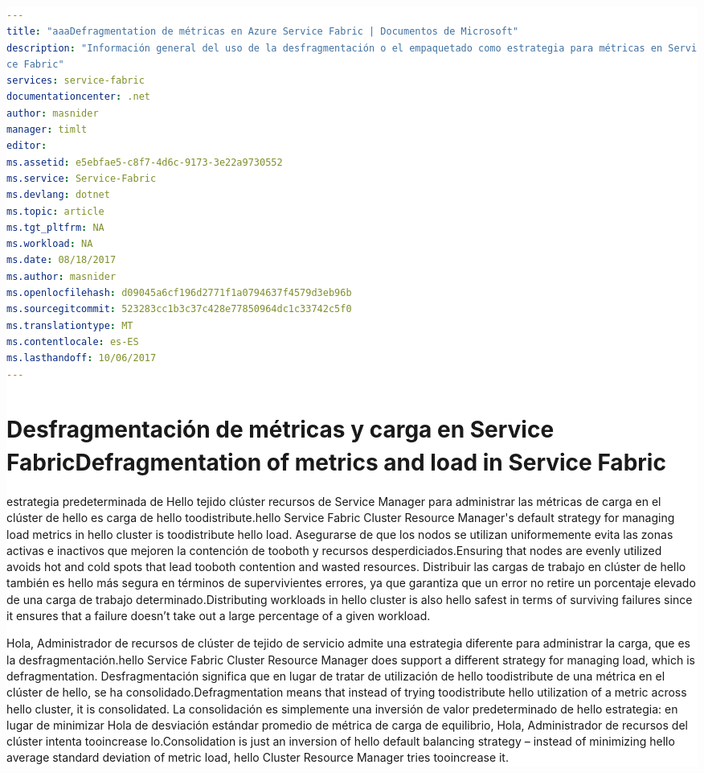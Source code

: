 ```yaml
---
title: "aaaDefragmentation de métricas en Azure Service Fabric | Documentos de Microsoft"
description: "Información general del uso de la desfragmentación o el empaquetado como estrategia para métricas en Service Fabric"
services: service-fabric
documentationcenter: .net
author: masnider
manager: timlt
editor: 
ms.assetid: e5ebfae5-c8f7-4d6c-9173-3e22a9730552
ms.service: Service-Fabric
ms.devlang: dotnet
ms.topic: article
ms.tgt_pltfrm: NA
ms.workload: NA
ms.date: 08/18/2017
ms.author: masnider
ms.openlocfilehash: d09045a6cf196d2771f1a0794637f4579d3eb96b
ms.sourcegitcommit: 523283cc1b3c37c428e77850964dc1c33742c5f0
ms.translationtype: MT
ms.contentlocale: es-ES
ms.lasthandoff: 10/06/2017
---
```

# <a name="defragmentation-of-metrics-and-load-in-service-fabric"></a><span data-ttu-id="61d2b-103">Desfragmentación de métricas y carga en Service Fabric</span><span class="sxs-lookup"><span data-stu-id="61d2b-103">Defragmentation of metrics and load in Service Fabric</span></span>
<span data-ttu-id="61d2b-104">estrategia predeterminada de Hello tejido clúster recursos de Service Manager para administrar las métricas de carga en el clúster de hello es carga de hello toodistribute.</span><span class="sxs-lookup"><span data-stu-id="61d2b-104">hello Service Fabric Cluster Resource Manager's default strategy for managing load metrics in hello cluster is toodistribute hello load.</span></span> <span data-ttu-id="61d2b-105">Asegurarse de que los nodos se utilizan uniformemente evita las zonas activas e inactivos que mejoren la contención de tooboth y recursos desperdiciados.</span><span class="sxs-lookup"><span data-stu-id="61d2b-105">Ensuring that nodes are evenly utilized avoids hot and cold spots that lead tooboth contention and wasted resources.</span></span> <span data-ttu-id="61d2b-106">Distribuir las cargas de trabajo en clúster de hello también es hello más segura en términos de supervivientes errores, ya que garantiza que un error no retire un porcentaje elevado de una carga de trabajo determinado.</span><span class="sxs-lookup"><span data-stu-id="61d2b-106">Distributing workloads in hello cluster is also hello safest in terms of surviving failures since it ensures that a failure doesn’t take out a large percentage of a given workload.</span></span> 

<span data-ttu-id="61d2b-107">Hola, Administrador de recursos de clúster de tejido de servicio admite una estrategia diferente para administrar la carga, que es la desfragmentación.</span><span class="sxs-lookup"><span data-stu-id="61d2b-107">hello Service Fabric Cluster Resource Manager does support a different strategy for managing load, which is defragmentation.</span></span> <span data-ttu-id="61d2b-108">Desfragmentación significa que en lugar de tratar de utilización de hello toodistribute de una métrica en el clúster de hello, se ha consolidado.</span><span class="sxs-lookup"><span data-stu-id="61d2b-108">Defragmentation means that instead of trying toodistribute hello utilization of a metric across hello cluster, it is consolidated.</span></span> <span data-ttu-id="61d2b-109">La consolidación es simplemente una inversión de valor predeterminado de hello estrategia: en lugar de minimizar Hola de desviación estándar promedio de métrica de carga de equilibrio, Hola, Administrador de recursos del clúster intenta tooincrease lo.</span><span class="sxs-lookup"><span data-stu-id="61d2b-109">Consolidation is just an inversion of hello default balancing strategy – instead of minimizing hello average standard deviation of metric load, hello Cluster Resource Manager tries tooincrease it.</span></span>
